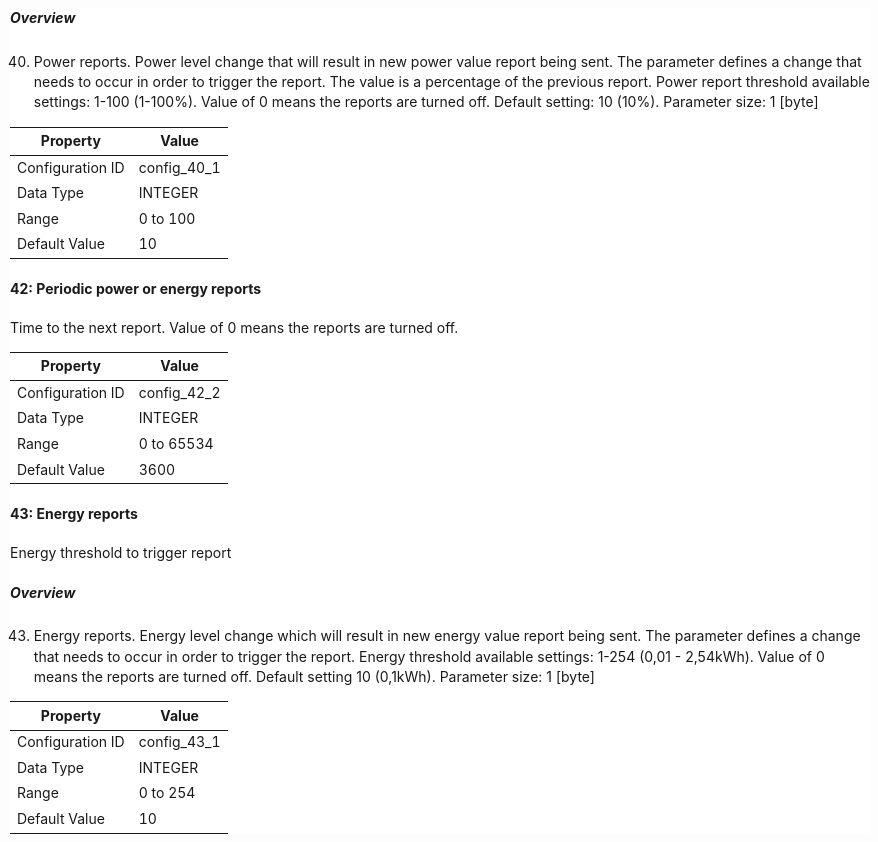 ##### Overview 

40. Power reports. Power level change that will result in new power value report being sent. The parameter defines a change that needs to occur in order to trigger the report. The value is a percentage of the previous report. Power report threshold available settings: 1-100 (1-100%). Value of 0 means the reports are turned off. Default setting: 10 (10%). Parameter size: 1 \[byte\]


| Property         | Value    |
|------------------|----------|
| Configuration ID | config_40_1 |
| Data Type        | INTEGER |
| Range | 0 to 100 |
| Default Value | 10 |


#### 42: Periodic power or energy reports

Time to the next report. Value of 0 means the reports are turned off.


| Property         | Value    |
|------------------|----------|
| Configuration ID | config_42_2 |
| Data Type        | INTEGER |
| Range | 0 to 65534 |
| Default Value | 3600 |


#### 43: Energy reports

Energy threshold to trigger report  


##### Overview 

43. Energy reports. Energy level change which will result in new energy value report being sent. The parameter defines a change that needs to occur in order to trigger the report. Energy threshold available settings: 1-254 (0,01 - 2,54kWh). Value of 0 means the reports are turned off. Default setting 10 (0,1kWh). Parameter size: 1 \[byte\]


| Property         | Value    |
|------------------|----------|
| Configuration ID | config_43_1 |
| Data Type        | INTEGER |
| Range | 0 to 254 |
| Default Value | 10 |
